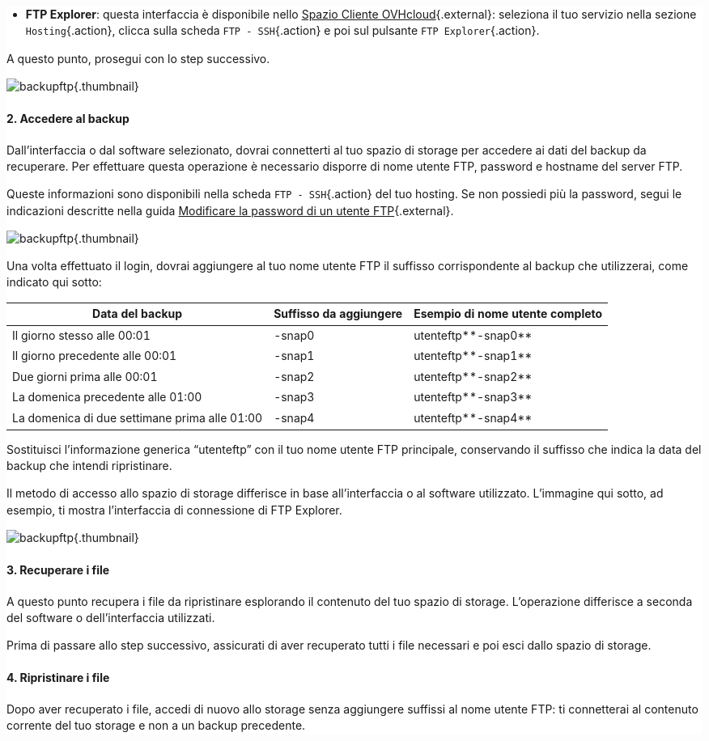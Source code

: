 - **FTP Explorer**: questa interfaccia è disponibile nello [Spazio Cliente OVHcloud](https://www.ovh.com/auth/?action=gotomanager&from=https://www.ovh.it/&ovhSubsidiary=it){.external}: seleziona il tuo servizio nella sezione `Hosting`{.action}, clicca sulla scheda `FTP - SSH`{.action} e poi sul pulsante `FTP Explorer`{.action}.

A questo punto, prosegui con lo step successivo.

![backupftp](images/backupftp-step3.png){.thumbnail}

#### 2. Accedere al backup

Dall’interfaccia o dal software selezionato, dovrai connetterti al tuo spazio di storage per accedere ai dati del backup da recuperare. Per effettuare questa operazione è necessario disporre di nome utente FTP, password e hostname del server FTP.

Queste informazioni sono disponibili nella scheda `FTP - SSH`{.action} del tuo hosting. Se non possiedi più la password, segui le indicazioni descritte nella guida [Modificare la password di un utente FTP](https://docs.ovh.com/it/hosting/modificare-la-password-utente-ftp/){.external}.

![backupftp](images/backupftp-step4.png){.thumbnail}

Una volta effettuato il login, dovrai aggiungere al tuo nome utente FTP il suffisso corrispondente al backup che utilizzerai, come indicato qui sotto:

|Data del backup|Suffisso da aggiungere|Esempio di nome utente completo|
|---|---|---|
|Il giorno stesso alle 00:01|-snap0|utenteftp**-snap0**|
|Il giorno precedente alle 00:01|-snap1|utenteftp**-snap1**|
|Due giorni prima alle 00:01|-snap2|utenteftp**-snap2**|
|La domenica precedente alle 01:00|-snap3|utenteftp**-snap3**|
|La domenica di due settimane prima alle 01:00|-snap4|utenteftp**-snap4**|

Sostituisci l’informazione generica “utenteftp” con il tuo nome utente FTP principale, conservando il suffisso che indica la data del backup che intendi ripristinare.

Il metodo di accesso allo spazio di storage differisce in base all’interfaccia o al software utilizzato. L’immagine qui sotto, ad esempio, ti mostra l’interfaccia di connessione di FTP Explorer.

![backupftp](images/backupftp-step5.png){.thumbnail}

#### 3. Recuperare i file

A questo punto recupera i file da ripristinare esplorando il contenuto del tuo spazio di storage. L’operazione differisce a seconda del software o dell’interfaccia utilizzati.

Prima di passare allo step successivo, assicurati di aver recuperato tutti i file necessari e poi esci dallo spazio di storage.

#### 4. Ripristinare i file

Dopo aver recuperato i file, accedi di nuovo allo storage senza aggiungere suffissi al nome utente FTP: ti connetterai al contenuto corrente del tuo storage e non a un backup precedente.
